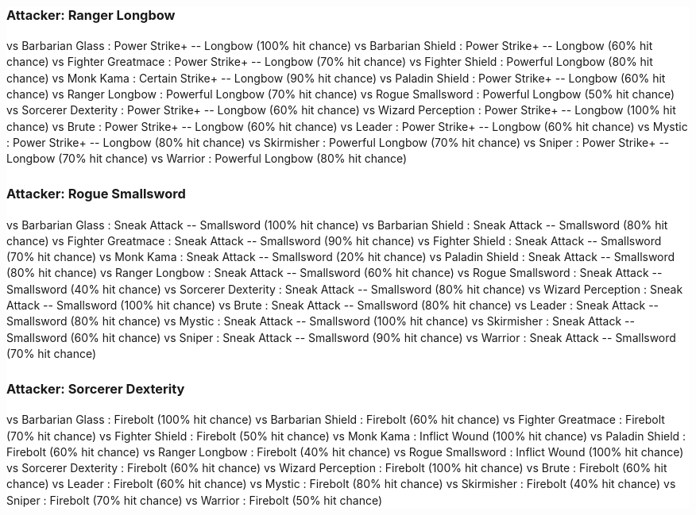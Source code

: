 ### Attacker: Ranger Longbow

vs Barbarian Glass     : Power Strike+ -- Longbow (100% hit chance)
vs Barbarian Shield    : Power Strike+ -- Longbow (60% hit chance)
vs Fighter Greatmace   : Power Strike+ -- Longbow (70% hit chance)
vs Fighter Shield      : Powerful Longbow     (80% hit chance)
vs Monk Kama           : Certain Strike+ -- Longbow (90% hit chance)
vs Paladin Shield      : Power Strike+ -- Longbow (60% hit chance)
vs Ranger Longbow      : Powerful Longbow     (70% hit chance)
vs Rogue Smallsword    : Powerful Longbow     (50% hit chance)
vs Sorcerer Dexterity  : Power Strike+ -- Longbow (60% hit chance)
vs Wizard Perception   : Power Strike+ -- Longbow (100% hit chance)
vs Brute               : Power Strike+ -- Longbow (60% hit chance)
vs Leader              : Power Strike+ -- Longbow (60% hit chance)
vs Mystic              : Power Strike+ -- Longbow (80% hit chance)
vs Skirmisher          : Powerful Longbow     (70% hit chance)
vs Sniper              : Power Strike+ -- Longbow (70% hit chance)
vs Warrior             : Powerful Longbow     (80% hit chance)

### Attacker: Rogue Smallsword

vs Barbarian Glass     : Sneak Attack -- Smallsword (100% hit chance)
vs Barbarian Shield    : Sneak Attack -- Smallsword (80% hit chance)
vs Fighter Greatmace   : Sneak Attack -- Smallsword (90% hit chance)
vs Fighter Shield      : Sneak Attack -- Smallsword (70% hit chance)
vs Monk Kama           : Sneak Attack -- Smallsword (20% hit chance)
vs Paladin Shield      : Sneak Attack -- Smallsword (80% hit chance)
vs Ranger Longbow      : Sneak Attack -- Smallsword (60% hit chance)
vs Rogue Smallsword    : Sneak Attack -- Smallsword (40% hit chance)
vs Sorcerer Dexterity  : Sneak Attack -- Smallsword (80% hit chance)
vs Wizard Perception   : Sneak Attack -- Smallsword (100% hit chance)
vs Brute               : Sneak Attack -- Smallsword (80% hit chance)
vs Leader              : Sneak Attack -- Smallsword (80% hit chance)
vs Mystic              : Sneak Attack -- Smallsword (100% hit chance)
vs Skirmisher          : Sneak Attack -- Smallsword (60% hit chance)
vs Sniper              : Sneak Attack -- Smallsword (90% hit chance)
vs Warrior             : Sneak Attack -- Smallsword (70% hit chance)

### Attacker: Sorcerer Dexterity

vs Barbarian Glass     : Firebolt             (100% hit chance)
vs Barbarian Shield    : Firebolt             (60% hit chance)
vs Fighter Greatmace   : Firebolt             (70% hit chance)
vs Fighter Shield      : Firebolt             (50% hit chance)
vs Monk Kama           : Inflict Wound        (100% hit chance)
vs Paladin Shield      : Firebolt             (60% hit chance)
vs Ranger Longbow      : Firebolt             (40% hit chance)
vs Rogue Smallsword    : Inflict Wound        (100% hit chance)
vs Sorcerer Dexterity  : Firebolt             (60% hit chance)
vs Wizard Perception   : Firebolt             (100% hit chance)
vs Brute               : Firebolt             (60% hit chance)
vs Leader              : Firebolt             (60% hit chance)
vs Mystic              : Firebolt             (80% hit chance)
vs Skirmisher          : Firebolt             (40% hit chance)
vs Sniper              : Firebolt             (70% hit chance)
vs Warrior             : Firebolt             (50% hit chance)
